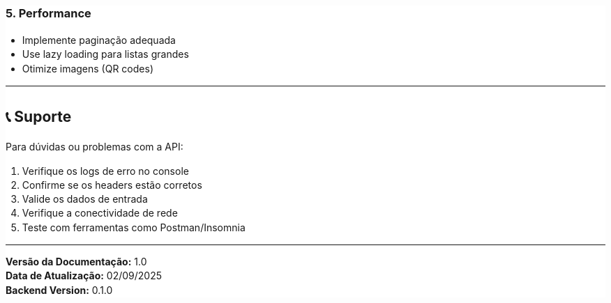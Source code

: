 ### 5. Performance

- Implemente paginação adequada
- Use lazy loading para listas grandes
- Otimize imagens (QR codes)

---

## 📞 Suporte

Para dúvidas ou problemas com a API:

1. Verifique os logs de erro no console
2. Confirme se os headers estão corretos
3. Valide os dados de entrada
4. Verifique a conectividade de rede
5. Teste com ferramentas como Postman/Insomnia

---

**Versão da Documentação:** 1.0  
**Data de Atualização:** 02/09/2025  
**Backend Version:** 0.1.0
